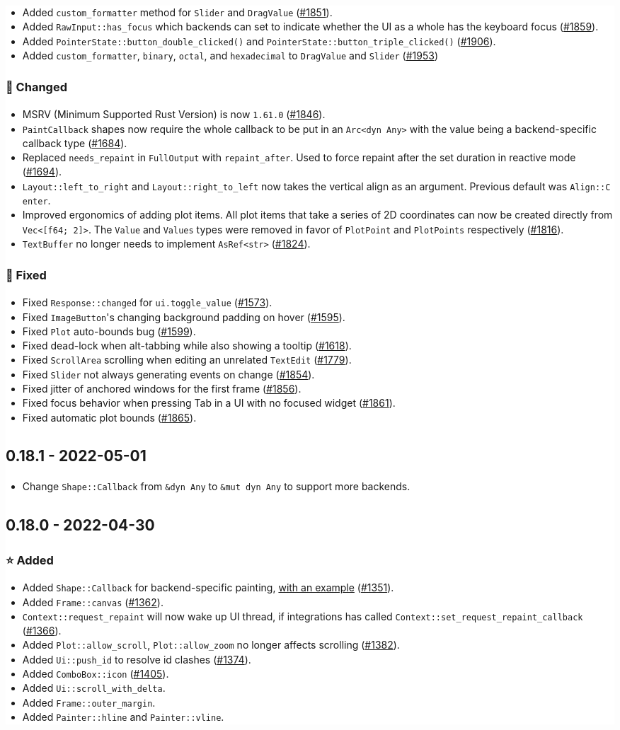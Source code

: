 * Added `custom_formatter` method for `Slider` and `DragValue` ([#1851](https://github.com/emilk/egui/issues/1851)).
* Added `RawInput::has_focus` which backends can set to indicate whether the UI as a whole has the keyboard focus ([#1859](https://github.com/emilk/egui/pull/1859)).
* Added `PointerState::button_double_clicked()` and `PointerState::button_triple_clicked()` ([#1906](https://github.com/emilk/egui/issues/1906)).
* Added `custom_formatter`, `binary`, `octal`, and `hexadecimal` to `DragValue` and `Slider` ([#1953](https://github.com/emilk/egui/issues/1953))

### 🔧 Changed
* MSRV (Minimum Supported Rust Version) is now `1.61.0` ([#1846](https://github.com/emilk/egui/pull/1846)).
* `PaintCallback` shapes now require the whole callback to be put in an `Arc<dyn Any>` with the value being a backend-specific callback type ([#1684](https://github.com/emilk/egui/pull/1684)).
* Replaced `needs_repaint` in `FullOutput` with `repaint_after`. Used to force repaint after the set duration in reactive mode ([#1694](https://github.com/emilk/egui/pull/1694)).
* `Layout::left_to_right` and `Layout::right_to_left` now takes the vertical align as an argument. Previous default was `Align::Center`.
* Improved ergonomics of adding plot items. All plot items that take a series of 2D coordinates can now be created directly from `Vec<[f64; 2]>`. The `Value` and `Values` types were removed in favor of `PlotPoint` and `PlotPoints` respectively ([#1816](https://github.com/emilk/egui/pull/1816)).
* `TextBuffer` no longer needs to implement `AsRef<str>` ([#1824](https://github.com/emilk/egui/pull/1824)).

### 🐛 Fixed
* Fixed `Response::changed` for `ui.toggle_value` ([#1573](https://github.com/emilk/egui/pull/1573)).
* Fixed `ImageButton`'s changing background padding on hover ([#1595](https://github.com/emilk/egui/pull/1595)).
* Fixed `Plot` auto-bounds bug ([#1599](https://github.com/emilk/egui/pull/1599)).
* Fixed dead-lock when alt-tabbing while also showing a tooltip ([#1618](https://github.com/emilk/egui/pull/1618)).
* Fixed `ScrollArea` scrolling when editing an unrelated `TextEdit` ([#1779](https://github.com/emilk/egui/pull/1779)).
* Fixed `Slider` not always generating events on change ([#1854](https://github.com/emilk/egui/pull/1854)).
* Fixed jitter of anchored windows for the first frame ([#1856](https://github.com/emilk/egui/pull/1856)).
* Fixed focus behavior when pressing Tab in a UI with no focused widget ([#1861](https://github.com/emilk/egui/pull/1861)).
* Fixed automatic plot bounds ([#1865](https://github.com/emilk/egui/pull/1865)).


## 0.18.1 - 2022-05-01
* Change `Shape::Callback` from `&dyn Any` to `&mut dyn Any` to support more backends.


## 0.18.0 - 2022-04-30

### ⭐ Added
* Added `Shape::Callback` for backend-specific painting, [with an example](https://github.com/emilk/egui/tree/master/examples/custom_3d_glow) ([#1351](https://github.com/emilk/egui/pull/1351)).
* Added `Frame::canvas` ([#1362](https://github.com/emilk/egui/pull/1362)).
* `Context::request_repaint` will now wake up UI thread, if integrations has called `Context::set_request_repaint_callback` ([#1366](https://github.com/emilk/egui/pull/1366)).
* Added `Plot::allow_scroll`, `Plot::allow_zoom` no longer affects scrolling ([#1382](https://github.com/emilk/egui/pull/1382)).
* Added `Ui::push_id` to resolve id clashes ([#1374](https://github.com/emilk/egui/pull/1374)).
* Added `ComboBox::icon` ([#1405](https://github.com/emilk/egui/pull/1405)).
* Added `Ui::scroll_with_delta`.
* Added `Frame::outer_margin`.
* Added `Painter::hline` and `Painter::vline`.
